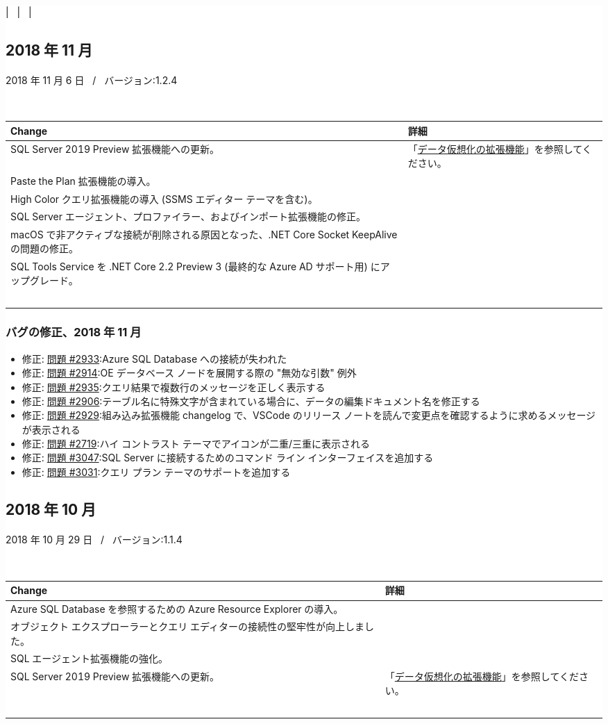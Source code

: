 | &nbsp; | &nbsp; |

## <a name="november-2018"></a>2018 年 11 月

2018 年 11 月 6 日 &nbsp; / &nbsp; バージョン:1.2.4

&nbsp;

| Change | 詳細 |
| :----- | :------ |
| SQL Server 2019 Preview 拡張機能への更新。 | 「[データ仮想化の拡張機能](data-virtualization-extension.md)」を参照してください。 |
| Paste the Plan 拡張機能の導入。 | &nbsp; |
| High Color クエリ拡張機能の導入 (SSMS エディター テーマを含む)。 | &nbsp; |
| SQL Server エージェント、プロファイラー、およびインポート拡張機能の修正。 | &nbsp; |
| macOS で非アクティブな接続が削除される原因となった、.NET Core Socket KeepAlive の問題の修正。 | &nbsp; |
| SQL Tools Service を .NET Core 2.2 Preview 3 (最終的な Azure AD サポート用) にアップグレード。 | &nbsp; |
| &nbsp; | &nbsp; |

### <a name="bug-fixes-november-2018"></a>バグの修正、2018 年 11 月

- 修正: [問題 #2933](https://github.com/Microsoft/azuredatastudio/issues/2933):Azure SQL Database への接続が失われた
- 修正: [問題 #2914](https://github.com/Microsoft/azuredatastudio/issues/2914):OE データベース ノードを展開する際の "無効な引数" 例外
- 修正: [問題 #2935](https://github.com/Microsoft/azuredatastudio/pull/2935):クエリ結果で複数行のメッセージを正しく表示する
- 修正: [問題 #2906](https://github.com/Microsoft/azuredatastudio/pull/2906):テーブル名に特殊文字が含まれている場合に、データの編集ドキュメント名を修正する
- 修正: [問題 #2929](https://github.com/Microsoft/azuredatastudio/issues/2929):組み込み拡張機能 changelog で、VSCode のリリース ノートを読んで変更点を確認するように求めるメッセージが表示される
- 修正: [問題 #2719](https://github.com/Microsoft/azuredatastudio/issues/2719):ハイ コントラスト テーマでアイコンが二重/三重に表示される
- 修正: [問題 #3047](https://github.com/Microsoft/azuredatastudio/pull/3047):SQL Server に接続するためのコマンド ライン インターフェイスを追加する
- 修正: [問題 #3031](https://github.com/Microsoft/azuredatastudio/pull/3031):クエリ プラン テーマのサポートを追加する

## <a name="october-2018"></a>2018 年 10 月

2018 年 10 月 29 日 &nbsp; / &nbsp; バージョン:1.1.4

&nbsp;

| Change | 詳細 |
| :----- | :------ |
| Azure SQL Database を参照するための Azure Resource Explorer の導入。 | &nbsp; |
| オブジェクト エクスプローラーとクエリ エディターの接続性の堅牢性が向上しました。 | &nbsp; |
| SQL エージェント拡張機能の強化。 | &nbsp; |
| SQL Server 2019 Preview 拡張機能への更新。 | 「[データ仮想化の拡張機能](data-virtualization-extension.md)」を参照してください。 |
| &nbsp; | &nbsp; |

